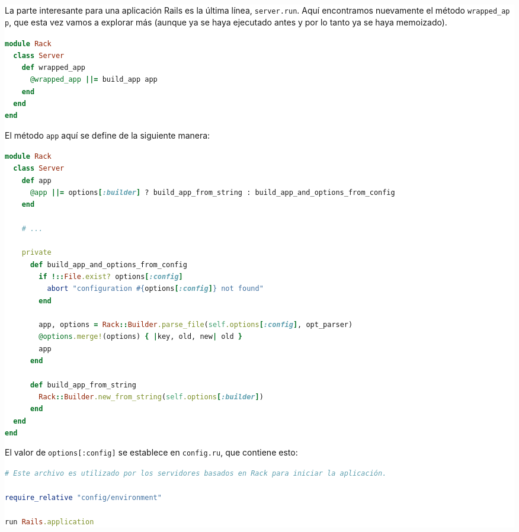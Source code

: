 La parte interesante para una aplicación Rails es la última línea, `server.run`. Aquí encontramos nuevamente el método `wrapped_app`, que esta vez
vamos a explorar más (aunque ya se haya ejecutado antes y
por lo tanto ya se haya memoizado).

```ruby
module Rack
  class Server
    def wrapped_app
      @wrapped_app ||= build_app app
    end
  end
end
```

El método `app` aquí se define de la siguiente manera:

```ruby
module Rack
  class Server
    def app
      @app ||= options[:builder] ? build_app_from_string : build_app_and_options_from_config
    end

    # ...

    private
      def build_app_and_options_from_config
        if !::File.exist? options[:config]
          abort "configuration #{options[:config]} not found"
        end

        app, options = Rack::Builder.parse_file(self.options[:config], opt_parser)
        @options.merge!(options) { |key, old, new| old }
        app
      end

      def build_app_from_string
        Rack::Builder.new_from_string(self.options[:builder])
      end
  end
end
```

El valor de `options[:config]` se establece en `config.ru`, que contiene esto:

```ruby
# Este archivo es utilizado por los servidores basados en Rack para iniciar la aplicación.

require_relative "config/environment"

run Rails.application
```

